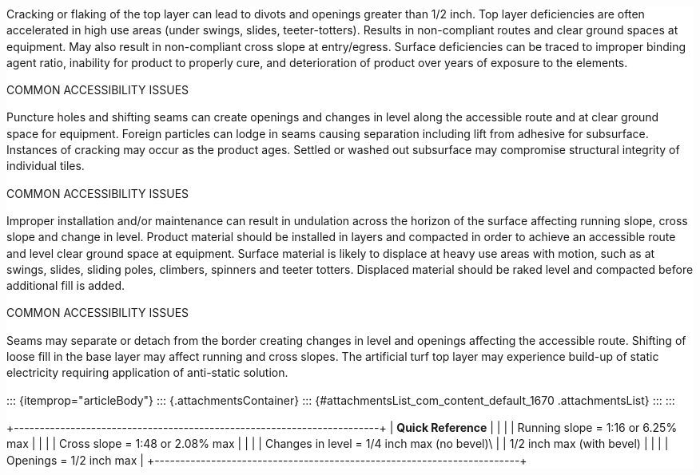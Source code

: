Cracking or flaking of the top layer can lead to divots and openings
greater than 1/2 inch. Top layer deficiencies are often accelerated in
high use areas (under swings, slides, teeter-totters). Results in
non-compliant routes and clear ground spaces at equipment. May also
result in non-compliant cross slope at entry/egress. Surface
deficiencies can be traced to improper binding agent ratio, inability
for product to properly cure, and deterioration of product over years of
exposure to the elements.

COMMON ACCESSIBILITY ISSUES

Puncture holes and shifting seams can create openings and changes in
level along the accessible route and at clear ground space for
equipment. Foreign particles can lodge in seams causing separation
including lift from adhesive for subsurface. Instances of cracking may
occur as the product ages. Settled or washed out subsurface may
compromise structural integrity of individual tiles. 

COMMON ACCESSIBILITY ISSUES

Improper installation and/or maintenance can result in undulation across
the horizon of the surface affecting running slope, cross slope and
change in level. Product material should be installed in layers and
compacted in order to achieve an accessible route and level clear ground
space at equipment. Surface material is likely to displace at heavy use
areas with motion, such as at swings, slides, sliding poles, climbers,
spinners and teeter totters. Displaced material should be raked level
and compacted before additional fill is added.

COMMON ACCESSIBILITY ISSUES

Seams may separate or detach from the border creating changes in level
and openings affecting the accessible route. Shifting of loose fill in
the base layer may affect running and cross slopes. The artificial turf
top layer may experience build-up of static electricity requiring
application of anti-static solution.

::: {itemprop="articleBody"}
::: {.attachmentsContainer}
::: {#attachmentsList_com_content_default_1670 .attachmentsList}
:::
:::

+-----------------------------------------------------------------------+
| **Quick Reference**                                                   |
|                                                                       |
| Running slope = 1:16 or 6.25% max                                     |
|                                                                       |
| Cross slope = 1:48 or 2.08% max                                       |
|                                                                       |
| Changes in level = 1/4 inch max (no bevel)\                           |
| 1/2 inch max (with bevel)                                             |
|                                                                       |
| Openings = 1/2 inch max                                               |
+-----------------------------------------------------------------------+
